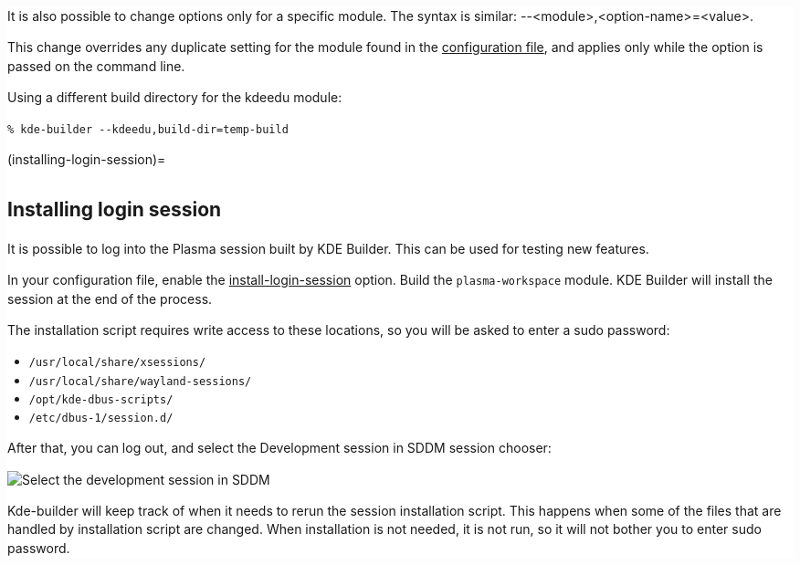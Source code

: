 It is also possible to change options only for a specific module. The
syntax is similar: --\<module\>,\<option-name\>=\<value\>.

This change overrides any duplicate setting for the module found in the
[configuration file](../getting-started/configure-data), and applies only while the option
is passed on the command line.

Using a different build directory for the kdeedu module:

```
% kde-builder --kdeedu,build-dir=temp-build
```

(installing-login-session)=
## Installing login session

It is possible to log into the Plasma session built by KDE Builder. This can be used for testing new features.

In your configuration file, enable the [install-login-session](#conf-install-login-session) option. Build the `plasma-workspace`
module. KDE Builder will install the session at the end of the process.

The installation script requires write access to these locations, so you will be asked to enter a sudo password:
- `/usr/local/share/xsessions/`
- `/usr/local/share/wayland-sessions/`
- `/opt/kde-dbus-scripts/`
- `/etc/dbus-1/session.d/`

After that, you can log out, and select the Development session in SDDM session chooser:

![Select the development session in SDDM](/_static/sddm_dev_session_select.png)

Kde-builder will keep track of when it needs to rerun the session installation script. This happens when some of the
files that are handled by installation script are changed. When installation is not needed, it is not run, so it will
not bother you to enter sudo password.
